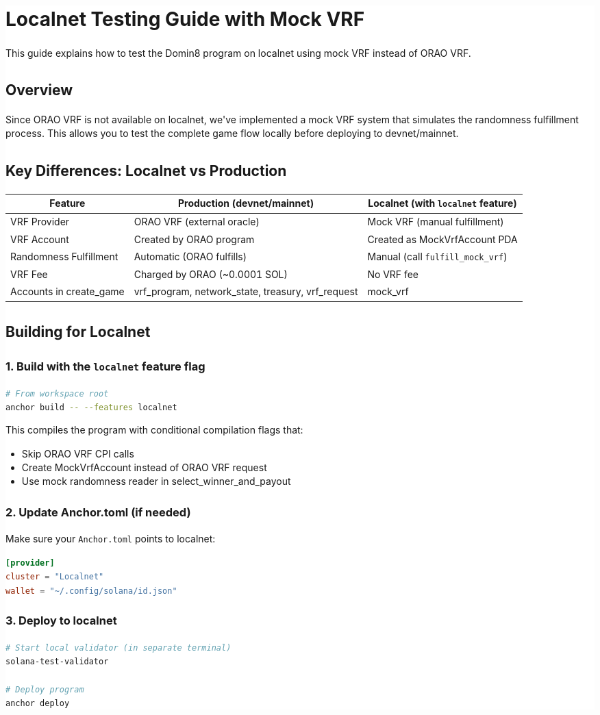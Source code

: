 # Localnet Testing Guide with Mock VRF

This guide explains how to test the Domin8 program on localnet using mock VRF instead of ORAO VRF.

## Overview

Since ORAO VRF is not available on localnet, we've implemented a mock VRF system that simulates the randomness fulfillment process. This allows you to test the complete game flow locally before deploying to devnet/mainnet.

## Key Differences: Localnet vs Production

| Feature | Production (devnet/mainnet) | Localnet (with `localnet` feature) |
|---------|---------------------------|-------------------------------------|
| VRF Provider | ORAO VRF (external oracle) | Mock VRF (manual fulfillment) |
| VRF Account | Created by ORAO program | Created as MockVrfAccount PDA |
| Randomness Fulfillment | Automatic (ORAO fulfills) | Manual (call `fulfill_mock_vrf`) |
| VRF Fee | Charged by ORAO (~0.0001 SOL) | No VRF fee |
| Accounts in create_game | vrf_program, network_state, treasury, vrf_request | mock_vrf |

## Building for Localnet

### 1. Build with the `localnet` feature flag

```bash
# From workspace root
anchor build -- --features localnet
```

This compiles the program with conditional compilation flags that:
- Skip ORAO VRF CPI calls
- Create MockVrfAccount instead of ORAO VRF request
- Use mock randomness reader in select_winner_and_payout

### 2. Update Anchor.toml (if needed)

Make sure your `Anchor.toml` points to localnet:

```toml
[provider]
cluster = "Localnet"
wallet = "~/.config/solana/id.json"
```

### 3. Deploy to localnet

```bash
# Start local validator (in separate terminal)
solana-test-validator

# Deploy program
anchor deploy
```
